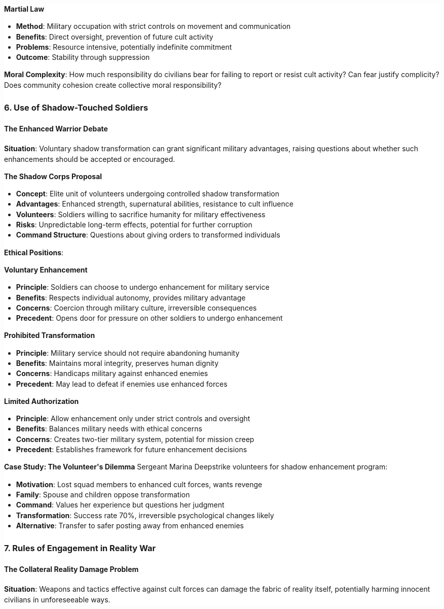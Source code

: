 **Martial Law**
- **Method**: Military occupation with strict controls on movement and communication
- **Benefits**: Direct oversight, prevention of future cult activity
- **Problems**: Resource intensive, potentially indefinite commitment
- **Outcome**: Stability through suppression

**Moral Complexity**: How much responsibility do civilians bear for failing to report or resist cult activity? Can fear justify complicity? Does community cohesion create collective moral responsibility?

### 6. Use of Shadow-Touched Soldiers

#### **The Enhanced Warrior Debate**
**Situation**: Voluntary shadow transformation can grant significant military advantages, raising questions about whether such enhancements should be accepted or encouraged.

**The Shadow Corps Proposal**
- **Concept**: Elite unit of volunteers undergoing controlled shadow transformation
- **Advantages**: Enhanced strength, supernatural abilities, resistance to cult influence
- **Volunteers**: Soldiers willing to sacrifice humanity for military effectiveness
- **Risks**: Unpredictable long-term effects, potential for further corruption
- **Command Structure**: Questions about giving orders to transformed individuals

**Ethical Positions**:

**Voluntary Enhancement**
- **Principle**: Soldiers can choose to undergo enhancement for military service
- **Benefits**: Respects individual autonomy, provides military advantage
- **Concerns**: Coercion through military culture, irreversible consequences
- **Precedent**: Opens door for pressure on other soldiers to undergo enhancement

**Prohibited Transformation**
- **Principle**: Military service should not require abandoning humanity
- **Benefits**: Maintains moral integrity, preserves human dignity
- **Concerns**: Handicaps military against enhanced enemies
- **Precedent**: May lead to defeat if enemies use enhanced forces

**Limited Authorization**
- **Principle**: Allow enhancement only under strict controls and oversight
- **Benefits**: Balances military needs with ethical concerns
- **Concerns**: Creates two-tier military system, potential for mission creep
- **Precedent**: Establishes framework for future enhancement decisions

**Case Study: The Volunteer's Dilemma**
Sergeant Marina Deepstrike volunteers for shadow enhancement program:
- **Motivation**: Lost squad members to enhanced cult forces, wants revenge
- **Family**: Spouse and children oppose transformation
- **Command**: Values her experience but questions her judgment
- **Transformation**: Success rate 70%, irreversible psychological changes likely
- **Alternative**: Transfer to safer posting away from enhanced enemies

### 7. Rules of Engagement in Reality War

#### **The Collateral Reality Damage Problem**
**Situation**: Weapons and tactics effective against cult forces can damage the fabric of reality itself, potentially harming innocent civilians in unforeseeable ways.
